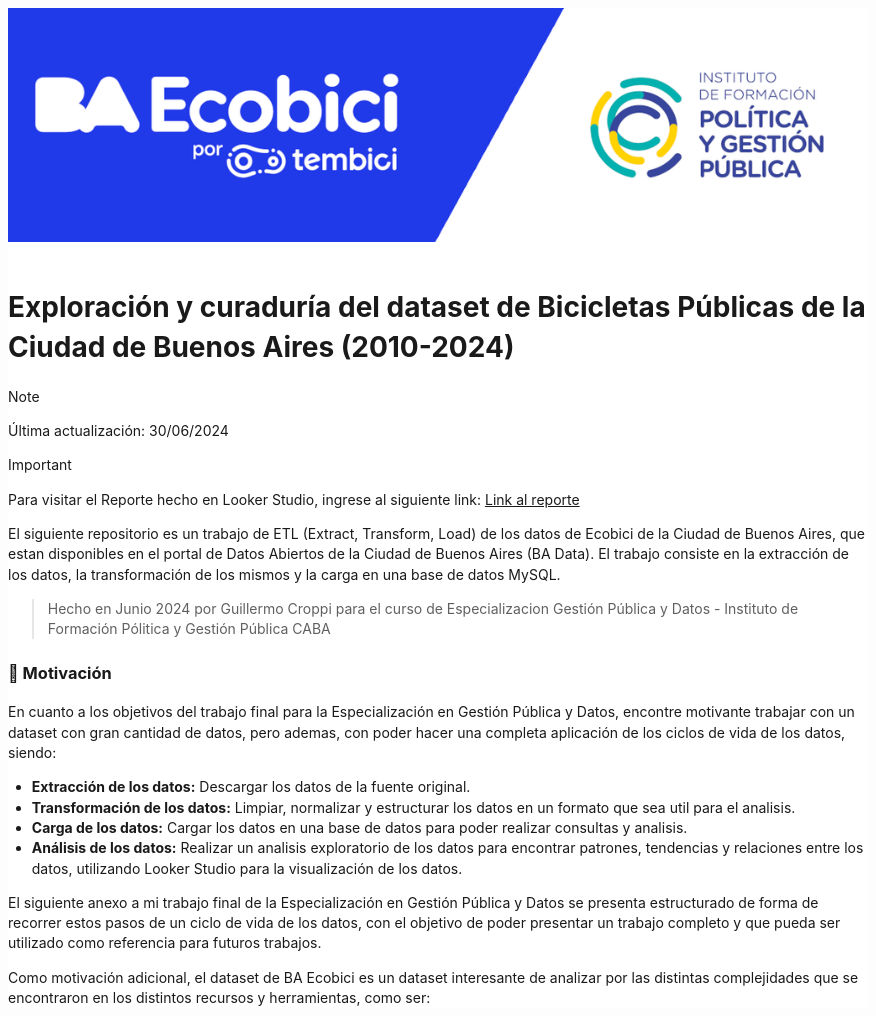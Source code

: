 
![Header](/images/header.png)


# Exploración y curaduría del dataset de Bicicletas Públicas de la Ciudad de Buenos Aires (2010-2024)

> [!NOTE]
> Última actualización: 30/06/2024

> [!IMPORTANT]
> Para visitar el Reporte hecho en Looker Studio, ingrese al siguiente link: [Link al reporte](https://lookerstudio.google.com/reporting/d4a454c5-413d-457c-8925-1742b95d79fe/page/p_5p3f45lmid)

El siguiente repositorio es un trabajo de ETL (Extract, Transform, Load) de los datos de Ecobici de la Ciudad de Buenos Aires, que estan disponibles en el portal de Datos Abiertos de la Ciudad de Buenos Aires (BA Data). El trabajo consiste en la extracción de los datos, la transformación de los mismos y la carga en una base de datos MySQL.

> Hecho en Junio 2024 por Guillermo Croppi para el curso de Especializacion Gestión Pública y Datos - Instituto de Formación Pólitica y Gestión Pública CABA

### 🤔 Motivación

En cuanto a los objetivos del trabajo final para la Especialización en Gestión Pública y Datos, encontre motivante trabajar con un dataset con gran cantidad de datos, pero ademas, con poder hacer una completa aplicación de los ciclos de vida de los datos, siendo: 

- **Extracción de los datos:** Descargar los datos de la fuente original.
- **Transformación de los datos:** Limpiar, normalizar y estructurar los datos en un formato que sea util para el analisis.
- **Carga de los datos:** Cargar los datos en una base de datos para poder realizar consultas y analisis.
- **Análisis de los datos:** Realizar un analisis exploratorio de los datos para encontrar patrones, tendencias y relaciones entre los datos, utilizando Looker Studio para la visualización de los datos.

El siguiente anexo a mi trabajo final de la Especialización en Gestión Pública y Datos se presenta estructurado de forma de recorrer estos pasos de un ciclo de vida de los datos, con el objetivo de poder presentar un trabajo completo y que pueda ser utilizado como referencia para futuros trabajos.

Como motivación adicional, el dataset de BA Ecobici es un dataset interesante de analizar por las distintas complejidades que se encontraron en los distintos recursos y herramientas, como ser:
